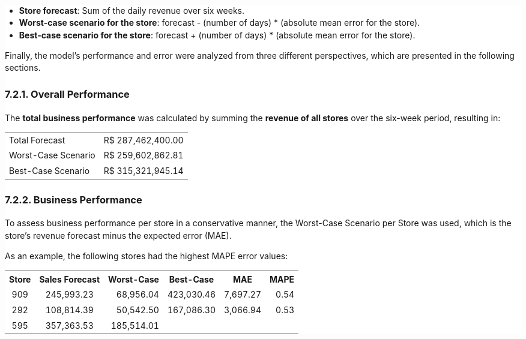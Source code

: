 - **Store forecast**: Sum of the daily revenue over six weeks.  
- **Worst-case scenario for the store**: forecast - (number of days) * (absolute mean error for the store).  
- **Best-case scenario for the store**: forecast + (number of days) * (absolute mean error for the store).  

Finally, the model’s performance and error were analyzed from three different perspectives, which are presented in the following sections.  


### **7.2.1. Overall Performance**  

The **total business performance** was calculated by summing the **revenue of all stores** over the six-week period, resulting in:  

<table>
    <tr>
        <td align="left">Total Forecast</td>
        <td align="right">R$ 287,462,400.00</td>
    </tr>
    <tr>
        <td align="left">Worst-Case Scenario</td>
        <td align="right">R$ 259,602,862.81</td>
    </tr>
    <tr>
        <td align="left">Best-Case Scenario</td>
        <td align="right">R$ 315,321,945.14</td>
    </tr>
</table>


### 7.2.2. Business Performance  

To assess business performance per store in a conservative manner, the Worst-Case Scenario per Store was used, which is the store’s revenue forecast minus the expected error (MAE).  

As an example, the following stores had the highest MAPE error values:  

<table align="center">
  <tr>
    <th>Store</th>
    <th>Sales Forecast</th>
    <th>Worst-Case</th>
    <th>Best-Case</th>
    <th>MAE</th>
    <th>MAPE</th>
  </tr>
  <tr>
    <td align="center">909</td>
    <td align="center">245,993.23</td>
    <td align="right">68,956.04</td>
    <td align="right">423,030.46</td>
    <td align="right">7,697.27</td>
    <td align="right">0.54</td>
  </tr>
  <tr>
    <td align="center">292</td>
    <td align="center">108,814.39</td>
    <td align="right">50,542.50</td>
    <td align="right">167,086.30</td>
    <td align="right">3,066.94</td>
    <td align="right">0.53</td>
  </tr>
  <tr>
    <td align="center">595</td>
    <td align="center">357,363.53</td>
    <td align="right">185,514.01</td>